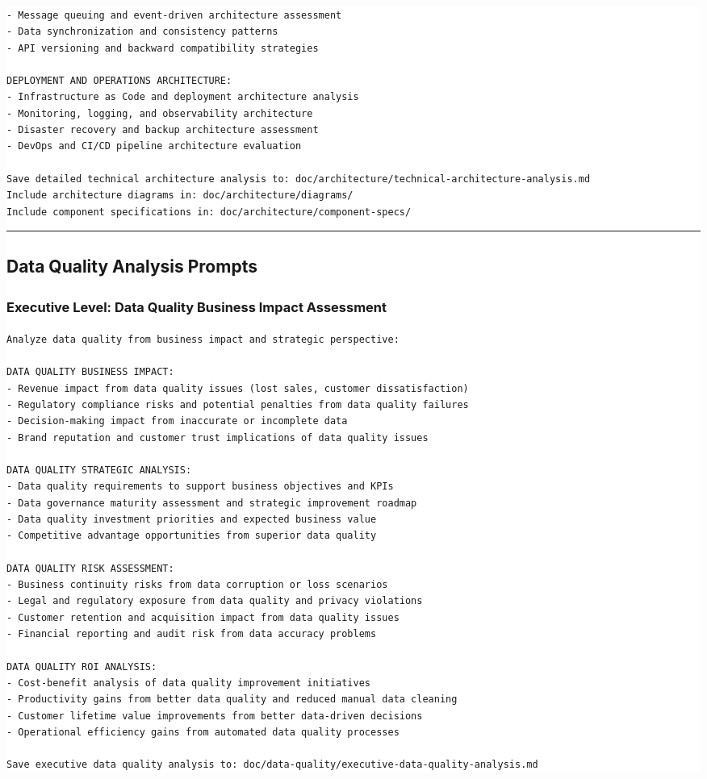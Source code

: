 ```
- Message queuing and event-driven architecture assessment
- Data synchronization and consistency patterns
- API versioning and backward compatibility strategies

DEPLOYMENT AND OPERATIONS ARCHITECTURE:
- Infrastructure as Code and deployment architecture analysis
- Monitoring, logging, and observability architecture
- Disaster recovery and backup architecture assessment
- DevOps and CI/CD pipeline architecture evaluation

Save detailed technical architecture analysis to: doc/architecture/technical-architecture-analysis.md
Include architecture diagrams in: doc/architecture/diagrams/
Include component specifications in: doc/architecture/component-specs/
```

---

## Data Quality Analysis Prompts

### Executive Level: Data Quality Business Impact Assessment
```
Analyze data quality from business impact and strategic perspective:

DATA QUALITY BUSINESS IMPACT:
- Revenue impact from data quality issues (lost sales, customer dissatisfaction)
- Regulatory compliance risks and potential penalties from data quality failures
- Decision-making impact from inaccurate or incomplete data
- Brand reputation and customer trust implications of data quality issues

DATA QUALITY STRATEGIC ANALYSIS:
- Data quality requirements to support business objectives and KPIs
- Data governance maturity assessment and strategic improvement roadmap
- Data quality investment priorities and expected business value
- Competitive advantage opportunities from superior data quality

DATA QUALITY RISK ASSESSMENT:
- Business continuity risks from data corruption or loss scenarios
- Legal and regulatory exposure from data quality and privacy violations
- Customer retention and acquisition impact from data quality issues
- Financial reporting and audit risk from data accuracy problems

DATA QUALITY ROI ANALYSIS:
- Cost-benefit analysis of data quality improvement initiatives
- Productivity gains from better data quality and reduced manual data cleaning
- Customer lifetime value improvements from better data-driven decisions
- Operational efficiency gains from automated data quality processes

Save executive data quality analysis to: doc/data-quality/executive-data-quality-analysis.md
```
